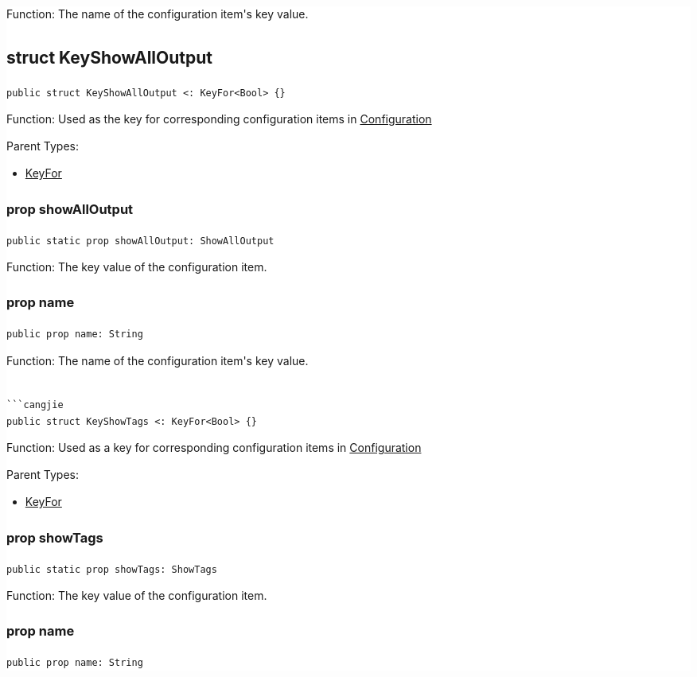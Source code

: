 Function: The name of the configuration item's key value.

## struct KeyShowAllOutput

```cangjie
public struct KeyShowAllOutput <: KeyFor<Bool> {}
```

Function: Used as the key for corresponding configuration items in [Configuration](../../unittest_common/unittest_common_package_api/unittest_common_package_classes.md#class-configuration)

Parent Types:

- [KeyFor](../../unittest_common/unittest_common_package_api/unittest_common_package_interfaces.md#interface-keyfor)

### prop showAllOutput

```cangjie
public static prop showAllOutput: ShowAllOutput
```

Function: The key value of the configuration item.

### prop name

```cangjie
public prop name: String
```

Function: The name of the configuration item's key value.
```## struct KeyShowTags

```cangjie
public struct KeyShowTags <: KeyFor<Bool> {}
```

Function: Used as a key for corresponding configuration items in [Configuration](../../unittest_common/unittest_common_package_api/unittest_common_package_classes.md#class-configuration)

Parent Types:

- [KeyFor](../../unittest_common/unittest_common_package_api/unittest_common_package_interfaces.md#interface-keyfor)

### prop showTags

```cangjie
public static prop showTags: ShowTags
```

Function: The key value of the configuration item.

### prop name

```cangjie
public prop name: String
```
